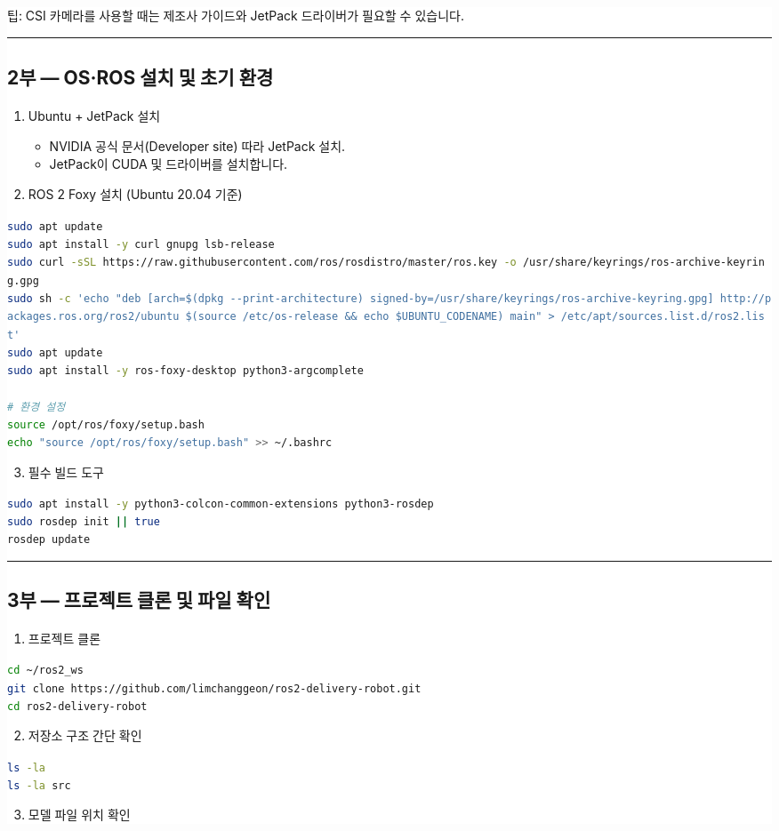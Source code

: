 팁: CSI 카메라를 사용할 때는 제조사 가이드와 JetPack 드라이버가 필요할 수 있습니다.

---

## 2부 — OS·ROS 설치 및 초기 환경

1. Ubuntu + JetPack 설치
   - NVIDIA 공식 문서(Developer site) 따라 JetPack 설치.
   - JetPack이 CUDA 및 드라이버를 설치합니다.

2. ROS 2 Foxy 설치 (Ubuntu 20.04 기준)

```bash
sudo apt update
sudo apt install -y curl gnupg lsb-release
sudo curl -sSL https://raw.githubusercontent.com/ros/rosdistro/master/ros.key -o /usr/share/keyrings/ros-archive-keyring.gpg
sudo sh -c 'echo "deb [arch=$(dpkg --print-architecture) signed-by=/usr/share/keyrings/ros-archive-keyring.gpg] http://packages.ros.org/ros2/ubuntu $(source /etc/os-release && echo $UBUNTU_CODENAME) main" > /etc/apt/sources.list.d/ros2.list'
sudo apt update
sudo apt install -y ros-foxy-desktop python3-argcomplete

# 환경 설정
source /opt/ros/foxy/setup.bash
echo "source /opt/ros/foxy/setup.bash" >> ~/.bashrc
```

3. 필수 빌드 도구

```bash
sudo apt install -y python3-colcon-common-extensions python3-rosdep
sudo rosdep init || true
rosdep update
```

---

## 3부 — 프로젝트 클론 및 파일 확인

1. 프로젝트 클론

```bash
cd ~/ros2_ws
git clone https://github.com/limchanggeon/ros2-delivery-robot.git
cd ros2-delivery-robot
```

2. 저장소 구조 간단 확인

```bash
ls -la
ls -la src
```

3. 모델 파일 위치 확인
